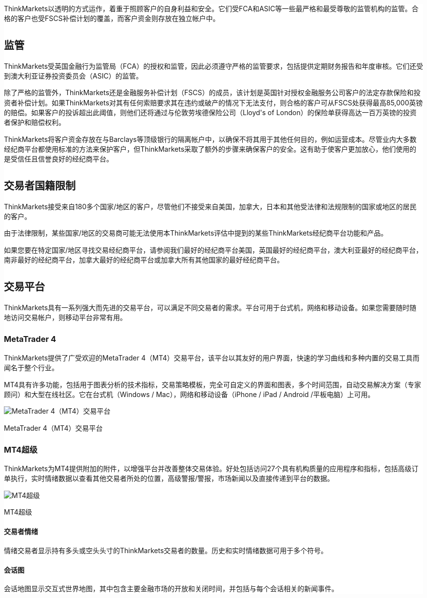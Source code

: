 ThinkMarkets以透明的方式运作，着重于照顾客户的自身利益和安全。它们受FCA和ASIC等一些最严格和最受尊敬的监管机构的监管。合格的客户也受FSCS补偿计划的覆盖，而客户资金则存放在独立帐户中。

## 监管

ThinkMarkets受英国金融行为监管局（FCA）的授权和监管，因此必须遵守严格的监管要求，包括提供定期财务报告和年度审核。它们还受到澳大利亚证券投资委员会（ASIC）的监管。

除了严格的监管外，ThinkMarkets还是金融服务补偿计划（FSCS）的成员，该计划是英国针对授权金融服务公司客户的法定存款保险和投资者补偿计划。如果ThinkMarkets对其有任何索赔要求其在违约或破产的情况下无法支付，则合格的客户可从FSCS处获得最高85,000英镑的赔偿。如果客户的投诉超出此阈值，则他们还将通过与伦敦劳埃德保险公司（Lloyd's of London）的保险单获得高达一百万英镑的投资者保护和赔偿权利。

ThinkMarkets将客户资金存放在与Barclays等顶级银行的隔离帐户中，以确保不将其用于其他任何目的，例如运营成本。尽管业内大多数经纪商平台都使用标准的方法来保护客户，但ThinkMarkets采取了额外的步骤来确保客户的安全。这有助于使客户更加放心，他们使用的是受信任且信誉良好的经纪商平台。

## 交易者国籍限制

ThinkMarkets接受来自180多个国家/地区的客户，尽管他们不接受来自美国，加拿大，日本和其他受法律和法规限制的国家或地区的居民的客户。

由于法律限制，某些国家/地区的交易商可能无法使用本ThinkMarkets评估中提到的某些ThinkMarkets经纪商平台功能和产品。

如果您要在特定国家/地区寻找交易经纪商平台，请参阅我们最好的经纪商平台美国，英国最好的经纪商平台，澳大利亚最好的经纪商平台，南非最好的经纪商平台，加拿大最好的经纪商平台或加拿大所有其他国家的最好经纪商平台。

## 交易平台

ThinkMarkets具有一系列强大而先进的交易平台，可以满足不同交易者的需求。平台可用于台式机，网络和移动设备。如果您需要随时随地访问交易帐户，则移动平台非常有用。

### MetaTrader 4

ThinkMarkets提供了广受欢迎的MetaTrader 4（MT4）交易平台，该平台以其友好的用户界面，快速的学习曲线和多种内置的交易工具而闻名于整个行业。

MT4具有许多功能，包括用于图表分析的技术指标，交易策略模板，完全可自定义的界面和图表，多个时间范围，自动交易解决方案（专家顾问）和大型在线社区。它在台式机（Windows / Mac），网络和移动设备（iPhone / iPad / Android /平板电脑）上可用。

![MetaTrader 4（MT4）交易平台](https://cdn.fendou.la/funstoutiao/2020/11/ThinkMarkets-MetaTrader-4-MT4-Trading-Platform.png "MetaTrader 4（MT4）交易平台")

MetaTrader 4（MT4）交易平台

### MT4超级

ThinkMarkets为MT4提供附加的附件，以增强平台并改善整体交易体验。好处包括访问27个具有机构质量的应用程序和指标，包括高级订单执行，实时情绪数据以查看其他交易者所处的位置，高级警报/警报，市场新闻以及直接传递到平台的数据。

![MT4超级](https://cdn.fendou.la/funstoutiao/2020/11/ThinkMarkets-MT4-Super.png "MT4超级")

MT4超级

#### 交易者情绪

情绪交易者显示持有多头或空头头寸的ThinkMarkets交易者的数量。历史和实时情绪数据可用于多个符号。

#### 会话图

会话地图显示交互式世界地图，其中包含主要金融市场的开放和关闭时间，并包括与每个会话相关的新闻事件。
